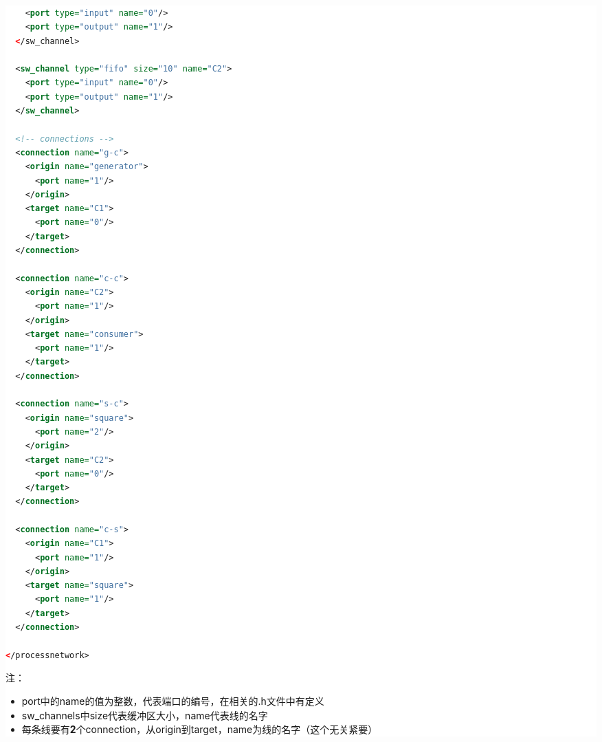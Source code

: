 ```xml
    <port type="input" name="0"/>
    <port type="output" name="1"/>
  </sw_channel>

  <sw_channel type="fifo" size="10" name="C2">
    <port type="input" name="0"/>
    <port type="output" name="1"/>
  </sw_channel>

  <!-- connections -->
  <connection name="g-c">
    <origin name="generator">
      <port name="1"/>
    </origin>
    <target name="C1">
      <port name="0"/>
    </target>
  </connection>

  <connection name="c-c">
    <origin name="C2">
      <port name="1"/>
    </origin>
    <target name="consumer">
      <port name="1"/>
    </target>
  </connection>

  <connection name="s-c">
    <origin name="square">
      <port name="2"/>
    </origin>
    <target name="C2">
      <port name="0"/>
    </target>
  </connection>

  <connection name="c-s">
    <origin name="C1">
      <port name="1"/>
    </origin>
    <target name="square">
      <port name="1"/>
    </target>
  </connection>

</processnetwork>
```

注：
- port中的name的值为整数，代表端口的编号，在相关的.h文件中有定义
- sw_channels中size代表缓冲区大小，name代表线的名字
- 每条线要有**2**个connection，从origin到target，name为线的名字（这个无关紧要）
